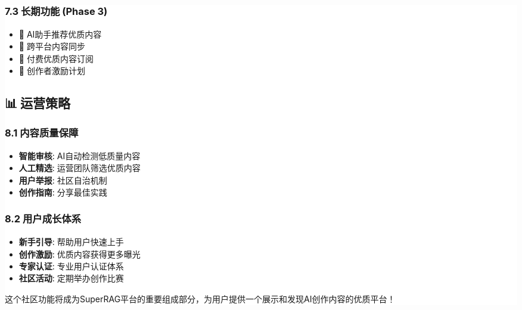 ### 7.3 长期功能 (Phase 3)
- 🔮 AI助手推荐优质内容
- 🔮 跨平台内容同步
- 🔮 付费优质内容订阅
- 🔮 创作者激励计划

## 📊 运营策略

### 8.1 内容质量保障
- **智能审核**: AI自动检测低质量内容
- **人工精选**: 运营团队筛选优质内容
- **用户举报**: 社区自治机制
- **创作指南**: 分享最佳实践

### 8.2 用户成长体系
- **新手引导**: 帮助用户快速上手
- **创作激励**: 优质内容获得更多曝光
- **专家认证**: 专业用户认证体系
- **社区活动**: 定期举办创作比赛

这个社区功能将成为SuperRAG平台的重要组成部分，为用户提供一个展示和发现AI创作内容的优质平台！ 